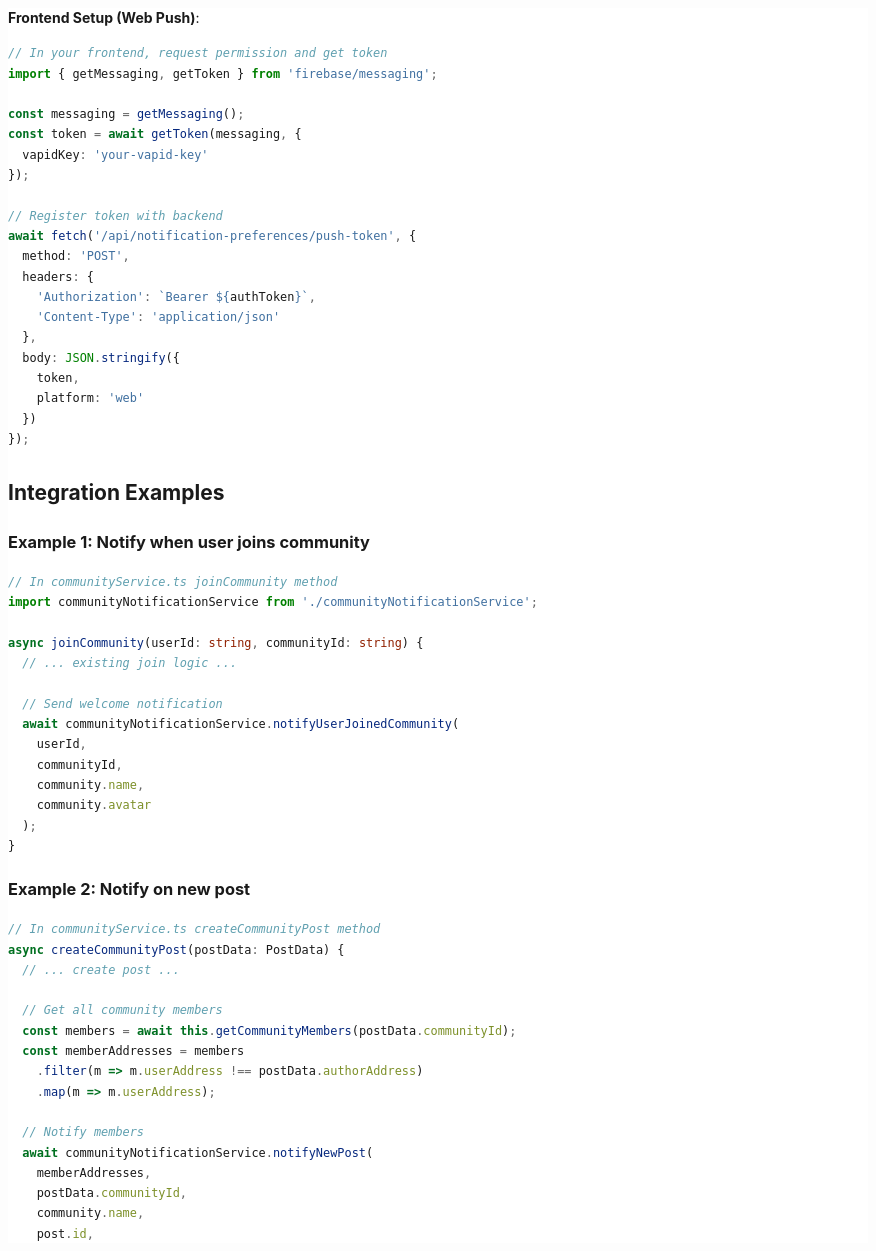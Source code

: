 **Frontend Setup (Web Push)**:
```typescript
// In your frontend, request permission and get token
import { getMessaging, getToken } from 'firebase/messaging';

const messaging = getMessaging();
const token = await getToken(messaging, {
  vapidKey: 'your-vapid-key'
});

// Register token with backend
await fetch('/api/notification-preferences/push-token', {
  method: 'POST',
  headers: {
    'Authorization': `Bearer ${authToken}`,
    'Content-Type': 'application/json'
  },
  body: JSON.stringify({
    token,
    platform: 'web'
  })
});
```

## Integration Examples

### Example 1: Notify when user joins community

```typescript
// In communityService.ts joinCommunity method
import communityNotificationService from './communityNotificationService';

async joinCommunity(userId: string, communityId: string) {
  // ... existing join logic ...

  // Send welcome notification
  await communityNotificationService.notifyUserJoinedCommunity(
    userId,
    communityId,
    community.name,
    community.avatar
  );
}
```

### Example 2: Notify on new post

```typescript
// In communityService.ts createCommunityPost method
async createCommunityPost(postData: PostData) {
  // ... create post ...

  // Get all community members
  const members = await this.getCommunityMembers(postData.communityId);
  const memberAddresses = members
    .filter(m => m.userAddress !== postData.authorAddress)
    .map(m => m.userAddress);

  // Notify members
  await communityNotificationService.notifyNewPost(
    memberAddresses,
    postData.communityId,
    community.name,
    post.id,
```
